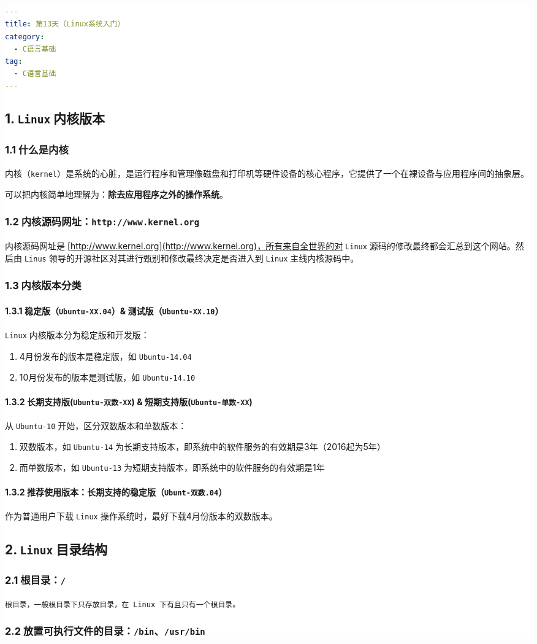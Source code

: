 ```yaml
---
title: 第13天（Linux系统入门）
category:
  - C语言基础
tag:
  - C语言基础
---
```


## 1. `Linux` 内核版本

### 1.1 什么是内核

内核（`kernel`）是系统的心脏，是运行程序和管理像磁盘和打印机等硬件设备的核心程序，它提供了一个在裸设备与应用程序间的抽象层。

可以把内核简单地理解为：**除去应用程序之外的操作系统**。

### 1.2 内核源码网址：`http://www.kernel.org`

内核源码网址是 [http://www.kernel.org](http://www.kernel.org)，所有来自全世界的对 `Linux` 源码的修改最终都会汇总到这个网站。然后由 `Linus` 领导的开源社区对其进行甄别和修改最终决定是否进入到 `Linux` 主线内核源码中。

### 1.3 内核版本分类

#### 1.3.1 稳定版（`Ubuntu-XX.04`）& 测试版（`Ubuntu-XX.10`）

`Linux` 内核版本分为稳定版和开发版：

1. 4月份发布的版本是稳定版，如 `Ubuntu-14.04`
   
2. 10月份发布的版本是测试版，如 `Ubuntu-14.10`

#### 1.3.2 长期支持版(`Ubuntu-双数-XX`) & 短期支持版(`Ubuntu-单数-XX`)

从 `Ubuntu-10` 开始，区分双数版本和单数版本：

1. 双数版本，如 `Ubuntu-14` 为长期支持版本，即系统中的软件服务的有效期是3年（2016起为5年）
   
2. 而单数版本，如 `Ubuntu-13` 为短期支持版本，即系统中的软件服务的有效期是1年

#### 1.3.2 推荐使用版本：长期支持的稳定版（`Ubunt-双数.04`）

作为普通用户下载 `Linux` 操作系统时，最好下载4月份版本的双数版本。

## 2. `Linux` 目录结构

### 2.1 根目录：`/`

```:no-line-numbers
根目录，一般根目录下只存放目录，在 Linux 下有且只有一个根目录。
```

### 2.2 放置可执行文件的目录：`/bin`、`/usr/bin`
